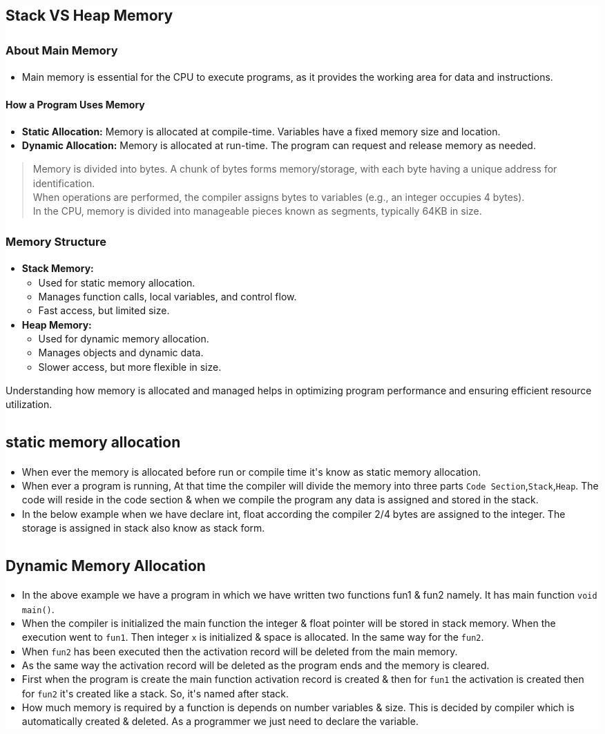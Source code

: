 ## Stack VS Heap Memory

### About Main Memory

- Main memory is essential for the CPU to execute programs, as it provides the working area for data and instructions.

#### How a Program Uses Memory

- **Static Allocation:** Memory is allocated at compile-time. Variables have a fixed memory size and location.
- **Dynamic Allocation:** Memory is allocated at run-time. The program can request and release memory as needed.

> Memory is divided into bytes. A chunk of bytes forms memory/storage, with each byte having a unique address for identification.  
> When operations are performed, the compiler assigns bytes to variables (e.g., an integer occupies 4 bytes).  
> In the CPU, memory is divided into manageable pieces known as segments, typically 64KB in size.

### Memory Structure

- **Stack Memory:**
  - Used for static memory allocation.
  - Manages function calls, local variables, and control flow.
  - Fast access, but limited size.
- **Heap Memory:**
  - Used for dynamic memory allocation.
  - Manages objects and dynamic data.
  - Slower access, but more flexible in size.

Understanding how memory is allocated and managed helps in optimizing program performance and ensuring efficient resource utilization.

## static memory allocation

- When ever the memory is allocated before run or compile time it's know as static memory allocation.
- When ever a program is running, At that time the compiler will divide the memory into three parts `Code Section`,`Stack`,`Heap`. The code will reside in the code section & when we compile the program any data is assigned and stored in the stack.
- In the below example when we have declare int, float according the compiler 2/4 bytes are assigned to the integer. The storage is assigned in stack also know as stack form.

## Dynamic Memory Allocation

- In the above example we have a program in which we have written two functions fun1 & fun2 namely. It has main function `void main()`.
- When the compiler is initialized the main function the integer & float pointer will be stored in stack memory. When the  execution went to `fun1`. Then integer `x` is initialized & space is allocated. In the same way for the `fun2`.
- When `fun2` has been executed then the activation record will be deleted from the main memory.
- As the same way the activation record will be deleted as the program ends and the memory is cleared.
- First when the program is create the main function activation record is created & then for `fun1` the activation is created then for `fun2` it's created like a stack. So, it's named after stack.
- How much memory is required by a function is depends on number variables & size. This is decided by compiler which is automatically created & deleted. As a programmer we just need to declare the variable.
